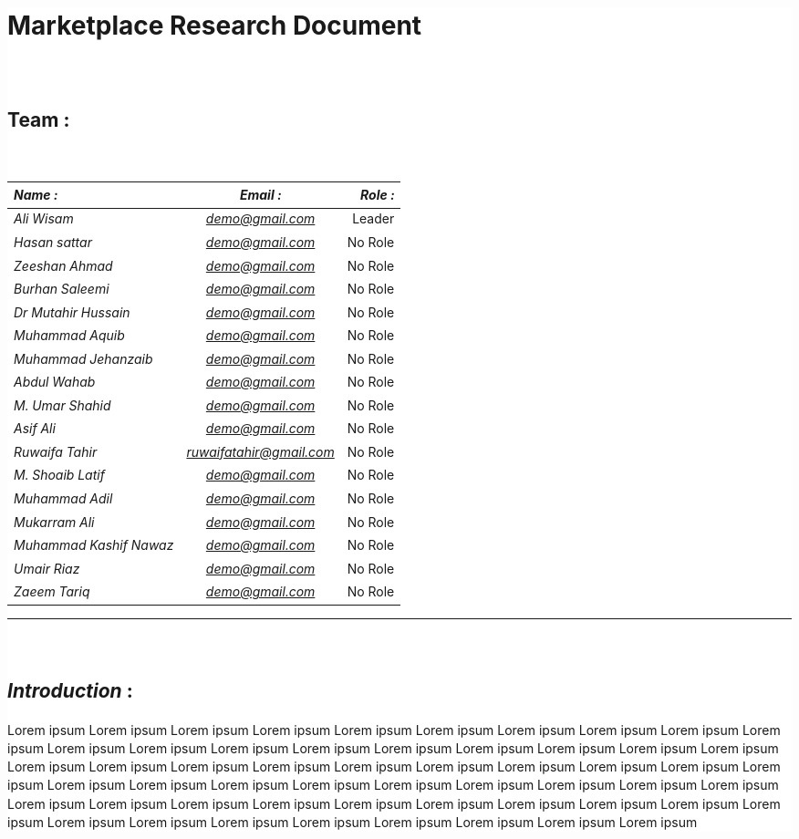  

# Marketplace Research Document

<br>

## **Team** :

<br>

| _Name :_                |        _Email :_         | _Role :_ |
| :---------------------- | :----------------------: | -------: |
| _Ali Wisam_             |     *demo@gmail.com*     |   Leader |
| _Hasan sattar_          |     *demo@gmail.com*     |  No Role |
| _Zeeshan Ahmad_         |     *demo@gmail.com*     |  No Role |
| _Burhan Saleemi_        |     *demo@gmail.com*     |  No Role |
| _Dr Mutahir Hussain_    |     *demo@gmail.com*     |  No Role |
| _Muhammad Aquib_        |     *demo@gmail.com*     |  No Role |
| _Muhammad Jehanzaib_    |     *demo@gmail.com*     |  No Role |
| _Abdul Wahab_           |     *demo@gmail.com*     |  No Role |
| _M. Umar Shahid_        |     *demo@gmail.com*     |  No Role |
| _Asif Ali_              |     *demo@gmail.com*     |  No Role |
| _Ruwaifa Tahir_         | *ruwaifatahir@gmail.com* |  No Role |
| _M. Shoaib Latif_       |     *demo@gmail.com*     |  No Role |
| _Muhammad Adil_         |     *demo@gmail.com*     |  No Role |
| _Mukarram Ali_          |     *demo@gmail.com*     |  No Role |
| _Muhammad Kashif Nawaz_ |     *demo@gmail.com*     |  No Role |
| _Umair Riaz_            |     *demo@gmail.com*     |  No Role |
| _Zaeem Tariq_           |     *demo@gmail.com*     |  No Role |

---

<br>

## _Introduction_ :

Lorem ipsum Lorem ipsum Lorem ipsum Lorem ipsum Lorem ipsum Lorem ipsum Lorem ipsum
Lorem ipsum Lorem ipsum Lorem ipsum Lorem ipsum Lorem ipsum Lorem ipsum Lorem ipsum
Lorem ipsum Lorem ipsum Lorem ipsum Lorem ipsum Lorem ipsum Lorem ipsum Lorem ipsum
Lorem ipsum Lorem ipsum Lorem ipsum Lorem ipsum Lorem ipsum Lorem ipsum Lorem ipsum
Lorem ipsum Lorem ipsum Lorem ipsum Lorem ipsum Lorem ipsum Lorem ipsum Lorem ipsum
Lorem ipsum Lorem ipsum Lorem ipsum Lorem ipsum Lorem ipsum Lorem ipsum Lorem ipsum
Lorem ipsum Lorem ipsum Lorem ipsum Lorem ipsum Lorem ipsum Lorem ipsum Lorem ipsum
Lorem ipsum Lorem ipsum Lorem ipsum Lorem ipsum Lorem ipsum Lorem ipsum Lorem ipsum
